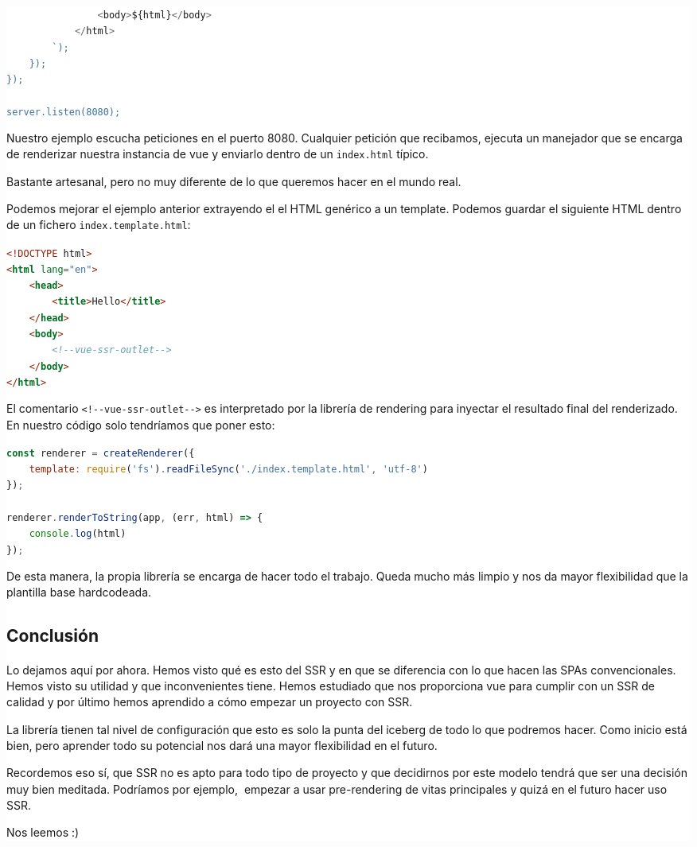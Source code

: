```javascript
                <body>${html}</body> 
            </html> 
        `); 
    }); 
});

server.listen(8080);
```

Nuestro ejemplo escucha peticiones en el puerto 8080. Cualquier petición que recibamos, ejecuta un manejador que se encarga de renderizar nuestra instancia de vue y enviarlo dentro de un `index.html` típico.

Bastante artesanal, pero no muy diferente de lo que queremos hacer en el mundo real.

Podemos mejorar el ejemplo anterior extrayendo el el HTML genérico a un template. Podemos guardar el siguiente HTML dentro de un fichero `index.template.html`:

```html
<!DOCTYPE html> 
<html lang="en"> 
    <head>
        <title>Hello</title>
    </head> 
    <body> 
        <!--vue-ssr-outlet-->
    </body> 
</html>
```

El comentario `<!--vue-ssr-outlet-->` es interpretado por la librería de rendering para inyectar el resultado final del renderizado. En nuestro código solo tendríamos que poner esto:

```javascript
const renderer = createRenderer({ 
    template: require('fs').readFileSync('./index.template.html', 'utf-8') 
}); 

renderer.renderToString(app, (err, html) => { 
    console.log(html)
});
```

De esta manera, la propia librería se encarga de hacer todo el trabajo. Queda mucho más limpio y nos da mayor flexibilidad que la plantilla base hardcodeada.

## Conclusión

Lo dejamos aquí por ahora. Hemos visto qué es esto del SSR y en que se diferencia con lo que hacen las SPAs convencionales. Hemos visto su utilidad y que inconvenientes tiene. Hemos estudiado que nos proporciona vue para cumplir con un SSR de calidad y por último hemos aprendido a cómo empezar un proyecto con SSR.

La librería tienen tal nivel de configuración que esto es solo la punta del iceberg de todo lo que podremos hacer. Como inicio está bien, pero aprender todo su potencial nos dará una mayor flexibilidad en el futuro.

Recordemos eso sí, que SSR no es apto para todo tipo de proyecto y que decidirnos por este modelo tendrá que ser una decisión muy bien meditada. Podríamos por ejemplo,  empezar a usar pre-rendering de vitas principales y quizá en el futuro hacer uso SSR.

Nos leemos :)
